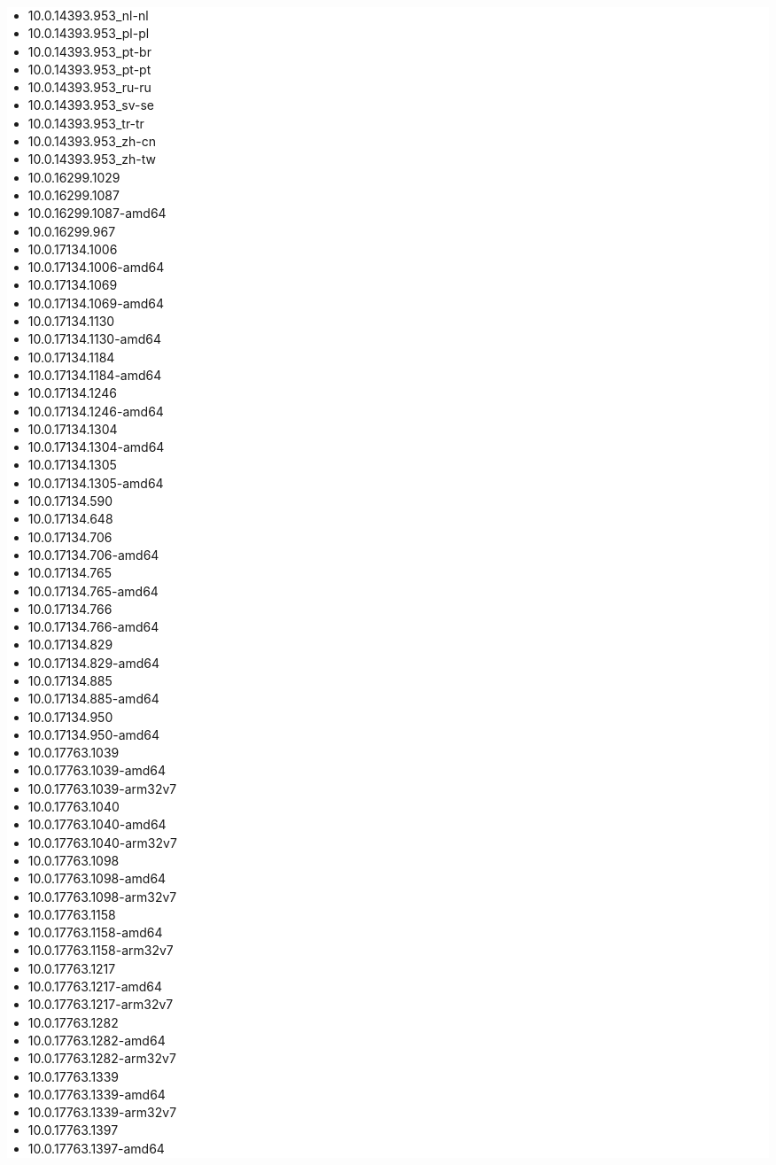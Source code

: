 - 10.0.14393.953_nl-nl
- 10.0.14393.953_pl-pl
- 10.0.14393.953_pt-br
- 10.0.14393.953_pt-pt
- 10.0.14393.953_ru-ru
- 10.0.14393.953_sv-se
- 10.0.14393.953_tr-tr
- 10.0.14393.953_zh-cn
- 10.0.14393.953_zh-tw
- 10.0.16299.1029
- 10.0.16299.1087
- 10.0.16299.1087-amd64
- 10.0.16299.967
- 10.0.17134.1006
- 10.0.17134.1006-amd64
- 10.0.17134.1069
- 10.0.17134.1069-amd64
- 10.0.17134.1130
- 10.0.17134.1130-amd64
- 10.0.17134.1184
- 10.0.17134.1184-amd64
- 10.0.17134.1246
- 10.0.17134.1246-amd64
- 10.0.17134.1304
- 10.0.17134.1304-amd64
- 10.0.17134.1305
- 10.0.17134.1305-amd64
- 10.0.17134.590
- 10.0.17134.648
- 10.0.17134.706
- 10.0.17134.706-amd64
- 10.0.17134.765
- 10.0.17134.765-amd64
- 10.0.17134.766
- 10.0.17134.766-amd64
- 10.0.17134.829
- 10.0.17134.829-amd64
- 10.0.17134.885
- 10.0.17134.885-amd64
- 10.0.17134.950
- 10.0.17134.950-amd64
- 10.0.17763.1039
- 10.0.17763.1039-amd64
- 10.0.17763.1039-arm32v7
- 10.0.17763.1040
- 10.0.17763.1040-amd64
- 10.0.17763.1040-arm32v7
- 10.0.17763.1098
- 10.0.17763.1098-amd64
- 10.0.17763.1098-arm32v7
- 10.0.17763.1158
- 10.0.17763.1158-amd64
- 10.0.17763.1158-arm32v7
- 10.0.17763.1217
- 10.0.17763.1217-amd64
- 10.0.17763.1217-arm32v7
- 10.0.17763.1282
- 10.0.17763.1282-amd64
- 10.0.17763.1282-arm32v7
- 10.0.17763.1339
- 10.0.17763.1339-amd64
- 10.0.17763.1339-arm32v7
- 10.0.17763.1397
- 10.0.17763.1397-amd64